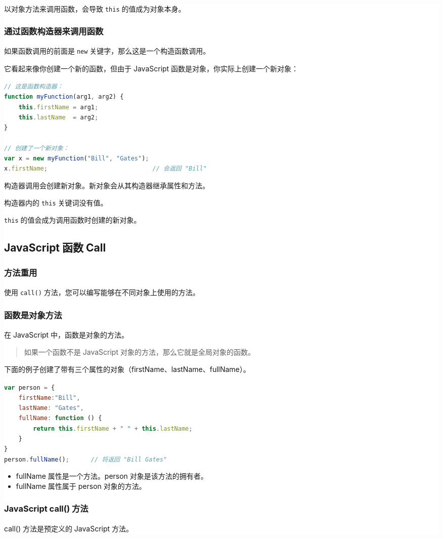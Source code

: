 以对象方法来调用函数，会导致 `this` 的值成为对象本身。

### 通过函数构造器来调用函数

如果函数调用的前面是 `new` 关键字，那么这是一个构造函数调用。

它看起来像你创建一个新的函数，但由于 JavaScript 函数是对象，你实际上创建一个新对象：

``` javascript
// 这是函数构造器：
function myFunction(arg1, arg2) {
    this.firstName = arg1;
    this.lastName  = arg2;
}

// 创建了一个新对象：
var x = new myFunction("Bill", "Gates");
x.firstName;                             // 会返回 "Bill"
```
构造器调用会创建新对象。新对象会从其构造器继承属性和方法。

构造器内的 `this` 关键词没有值。

`this` 的值会成为调用函数时创建的新对象。

## JavaScript 函数 Call

### 方法重用

使用 `call()` 方法，您可以编写能够在不同对象上使用的方法。

### 函数是对象方法

在 JavaScript 中，函数是对象的方法。

> 如果一个函数不是 JavaScript 对象的方法，那么它就是全局对象的函数。

下面的例子创建了带有三个属性的对象（firstName、lastName、fullName）。

``` javascript
var person = {
    firstName:"Bill",
    lastName: "Gates",
    fullName: function () {
        return this.firstName + " " + this.lastName;
    }
}
person.fullName();		// 将返回 "Bill Gates"
```

 - fullName 属性是一个方法。person 对象是该方法的拥有者。
 - fullName 属性属于 person 对象的方法。

### JavaScript call() 方法

call() 方法是预定义的 JavaScript 方法。
